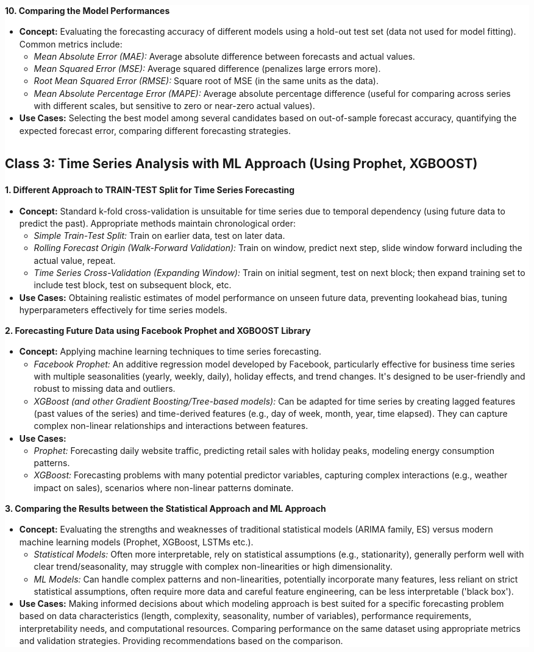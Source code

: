 **10. Comparing the Model Performances**
*   **Concept:** Evaluating the forecasting accuracy of different models using a hold-out test set (data not used for model fitting). Common metrics include:
    *   *Mean Absolute Error (MAE):* Average absolute difference between forecasts and actual values.
    *   *Mean Squared Error (MSE):* Average squared difference (penalizes large errors more).
    *   *Root Mean Squared Error (RMSE):* Square root of MSE (in the same units as the data).
    *   *Mean Absolute Percentage Error (MAPE):* Average absolute percentage difference (useful for comparing across series with different scales, but sensitive to zero or near-zero actual values).
*   **Use Cases:** Selecting the best model among several candidates based on out-of-sample forecast accuracy, quantifying the expected forecast error, comparing different forecasting strategies.

## Class 3: Time Series Analysis with ML Approach (Using Prophet, XGBOOST)

**1. Different Approach to TRAIN-TEST Split for Time Series Forecasting**
*   **Concept:** Standard k-fold cross-validation is unsuitable for time series due to temporal dependency (using future data to predict the past). Appropriate methods maintain chronological order:
    *   *Simple Train-Test Split:* Train on earlier data, test on later data.
    *   *Rolling Forecast Origin (Walk-Forward Validation):* Train on window, predict next step, slide window forward including the actual value, repeat.
    *   *Time Series Cross-Validation (Expanding Window):* Train on initial segment, test on next block; then expand training set to include test block, test on subsequent block, etc.
*   **Use Cases:** Obtaining realistic estimates of model performance on unseen future data, preventing lookahead bias, tuning hyperparameters effectively for time series models.

**2. Forecasting Future Data using Facebook Prophet and XGBOOST Library**
*   **Concept:** Applying machine learning techniques to time series forecasting.
    *   *Facebook Prophet:* An additive regression model developed by Facebook, particularly effective for business time series with multiple seasonalities (yearly, weekly, daily), holiday effects, and trend changes. It's designed to be user-friendly and robust to missing data and outliers.
    *   *XGBoost (and other Gradient Boosting/Tree-based models):* Can be adapted for time series by creating lagged features (past values of the series) and time-derived features (e.g., day of week, month, year, time elapsed). They can capture complex non-linear relationships and interactions between features.
*   **Use Cases:**
    *   *Prophet:* Forecasting daily website traffic, predicting retail sales with holiday peaks, modeling energy consumption patterns.
    *   *XGBoost:* Forecasting problems with many potential predictor variables, capturing complex interactions (e.g., weather impact on sales), scenarios where non-linear patterns dominate.

**3. Comparing the Results between the Statistical Approach and ML Approach**
*   **Concept:** Evaluating the strengths and weaknesses of traditional statistical models (ARIMA family, ES) versus modern machine learning models (Prophet, XGBoost, LSTMs etc.).
    *   *Statistical Models:* Often more interpretable, rely on statistical assumptions (e.g., stationarity), generally perform well with clear trend/seasonality, may struggle with complex non-linearities or high dimensionality.
    *   *ML Models:* Can handle complex patterns and non-linearities, potentially incorporate many features, less reliant on strict statistical assumptions, often require more data and careful feature engineering, can be less interpretable ('black box').
*   **Use Cases:** Making informed decisions about which modeling approach is best suited for a specific forecasting problem based on data characteristics (length, complexity, seasonality, number of variables), performance requirements, interpretability needs, and computational resources. Comparing performance on the same dataset using appropriate metrics and validation strategies. Providing recommendations based on the comparison. 

